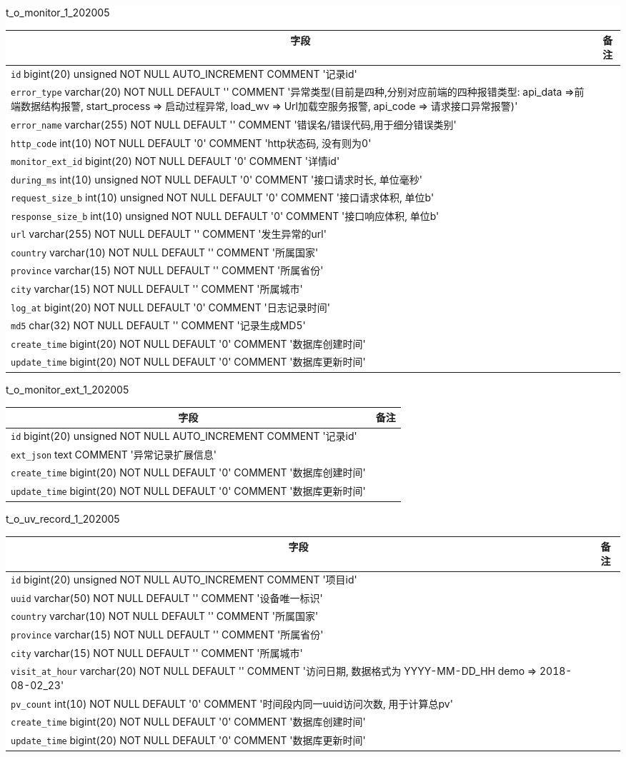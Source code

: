 t\_o\_monitor\_1\_202005

| 字段 | 备注 |
| --- | --- |
| `id` bigint(20) unsigned NOT NULL AUTO\_INCREMENT COMMENT '记录id' |  |
| `error_type` varchar(20) NOT NULL DEFAULT '' COMMENT '异常类型(目前是四种,分别对应前端的四种报错类型: api\_data =>前端数据结构报警, start\_process => 启动过程异常, load\_wv => Url加载空服务报警, api\_code => 请求接口异常报警)' |  |
| `error_name` varchar(255) NOT NULL DEFAULT '' COMMENT '错误名/错误代码,用于细分错误类别' |  |
| `http_code` int(10) NOT NULL DEFAULT '0' COMMENT 'http状态码, 没有则为0' |  |
| `monitor_ext_id` bigint(20) NOT NULL DEFAULT '0' COMMENT '详情id' |  |
| `during_ms` int(10) unsigned NOT NULL DEFAULT '0' COMMENT '接口请求时长, 单位毫秒' |  |
| `request_size_b` int(10) unsigned NOT NULL DEFAULT '0' COMMENT '接口请求体积, 单位b' |  |
| `response_size_b` int(10) unsigned NOT NULL DEFAULT '0' COMMENT '接口响应体积, 单位b' |  |
| `url` varchar(255) NOT NULL DEFAULT '' COMMENT '发生异常的url' |  |
| `country` varchar(10) NOT NULL DEFAULT '' COMMENT '所属国家' |  |
| `province` varchar(15) NOT NULL DEFAULT '' COMMENT '所属省份' |  |
| `city` varchar(15) NOT NULL DEFAULT '' COMMENT '所属城市' |  |
| `log_at` bigint(20) NOT NULL DEFAULT '0' COMMENT '日志记录时间' |  |
| `md5` char(32) NOT NULL DEFAULT '' COMMENT '记录生成MD5' |  |
| `create_time` bigint(20) NOT NULL DEFAULT '0' COMMENT '数据库创建时间' |  |
| `update_time` bigint(20) NOT NULL DEFAULT '0' COMMENT '数据库更新时间' |

t\_o\_monitor\_ext\_1\_202005

| 字段 | 备注 |
| --- | --- |
| `id` bigint(20) unsigned NOT NULL AUTO\_INCREMENT COMMENT '记录id' |  |
| `ext_json` text COMMENT '异常记录扩展信息' |  |
| `create_time` bigint(20) NOT NULL DEFAULT '0' COMMENT '数据库创建时间' |  |
| `update_time` bigint(20) NOT NULL DEFAULT '0' COMMENT '数据库更新时间' |

t\_o\_uv\_record\_1\_202005

| 字段 | 备注 |
| --- | --- |
| `id` bigint(20) unsigned NOT NULL AUTO\_INCREMENT COMMENT '项目id' |  |
| `uuid` varchar(50) NOT NULL DEFAULT '' COMMENT '设备唯一标识' |  |
| `country` varchar(10) NOT NULL DEFAULT '' COMMENT '所属国家' |  |
| `province` varchar(15) NOT NULL DEFAULT '' COMMENT '所属省份' |  |
| `city` varchar(15) NOT NULL DEFAULT '' COMMENT '所属城市' |  |
| `visit_at_hour` varchar(20) NOT NULL DEFAULT '' COMMENT '访问日期, 数据格式为 YYYY-MM-DD\_HH demo => 2018-08-02\_23' |  |
| `pv_count` int(10) NOT NULL DEFAULT '0' COMMENT '时间段内同一uuid访问次数, 用于计算总pv' |  |
| `create_time` bigint(20) NOT NULL DEFAULT '0' COMMENT '数据库创建时间' |  |
| `update_time` bigint(20) NOT NULL DEFAULT '0' COMMENT '数据库更新时间' |
